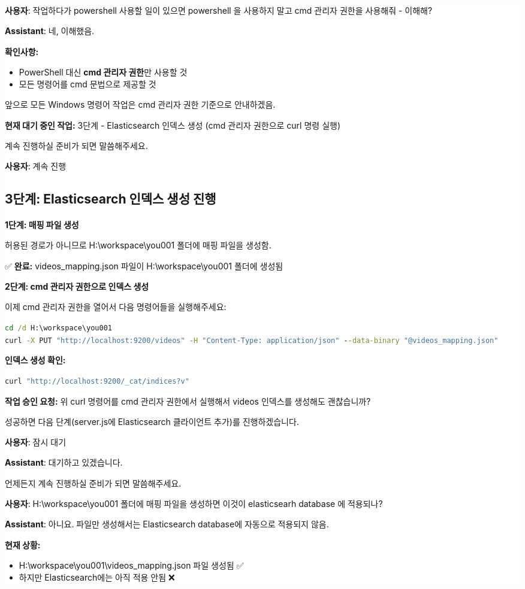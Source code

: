 **사용자**: 작업하다가 powershell 사용할 일이 있으면 powershell 을 사용하지 말고  cmd 관리자 권한을 사용해줘 - 이해해?

**Assistant**: 네, 이해했음.

**확인사항:**

- PowerShell 대신 **cmd 관리자 권한**만 사용할 것
- 모든 명령어를 cmd 문법으로 제공할 것

앞으로 모든 Windows 명령어 작업은 cmd 관리자 권한 기준으로 안내하겠음.

**현재 대기 중인 작업:**
3단계 - Elasticsearch 인덱스 생성 (cmd 관리자 권한으로 curl 명령 실행)

계속 진행하실 준비가 되면 말씀해주세요.

**사용자**: 계속 진행

## 3단계: Elasticsearch 인덱스 생성 진행

**1단계: 매핑 파일 생성**

허용된 경로가 아니므로 H:\workspace\you001 폴더에 매핑 파일을 생성함.

✅ **완료:** videos_mapping.json 파일이 H:\workspace\you001 폴더에 생성됨

**2단계: cmd 관리자 권한으로 인덱스 생성**

이제 cmd 관리자 권한을 열어서 다음 명령어들을 실행해주세요:

```cmd
cd /d H:\workspace\you001
curl -X PUT "http://localhost:9200/videos" -H "Content-Type: application/json" --data-binary "@videos_mapping.json"
```

**인덱스 생성 확인:**

```cmd
curl "http://localhost:9200/_cat/indices?v"
```

**작업 승인 요청:**
위 curl 명령어를 cmd 관리자 권한에서 실행해서 videos 인덱스를 생성해도 괜찮습니까?

성공하면 다음 단계(server.js에 Elasticsearch 클라이언트 추가)를 진행하겠습니다.

**사용자**: 잠시 대기

**Assistant**: 대기하고 있겠습니다.

언제든지 계속 진행하실 준비가 되면 말씀해주세요.

**사용자**: H:\workspace\you001 폴더에 매핑 파일을 생성하면 이것이 elasticsearh database 에 적용되나?

**Assistant**: 아니요. 파일만 생성해서는 Elasticsearch database에 자동으로 적용되지 않음.

**현재 상황:**

- H:\workspace\you001\videos_mapping.json 파일 생성됨 ✅
- 하지만 Elasticsearch에는 아직 적용 안됨 ❌
